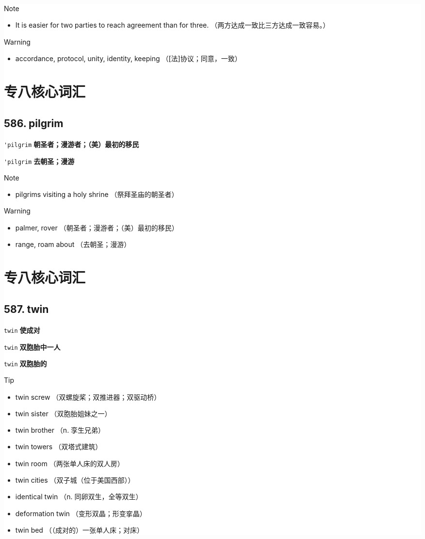 > [!NOTE]
>
> - It is easier for two parties to reach agreement than for three. （两方达成一致比三方达成一致容易。）
>

> [!WARNING]
>
> - accordance, protocol, unity, identity, keeping （[法]协议；同意，一致）
>

# 专八核心词汇

## 586. pilgrim

`'pilɡrim`  **朝圣者；漫游者；（美）最初的移民**

`'pilɡrim`  **去朝圣；漫游**

> [!NOTE]
>
> - pilgrims visiting a holy shrine （祭拜圣庙的朝圣者）
>

> [!WARNING]
>
> - palmer, rover （朝圣者；漫游者；（美）最初的移民）
>
> - range, roam about （去朝圣；漫游）
>

# 专八核心词汇

## 587. twin

`twin`  **使成对**

`twin`  **双胞胎中一人**

`twin`  **双胞胎的**

> [!TIP]
>
> - twin screw （双螺旋桨；双推进器；双驱动桥）
>
> - twin sister （双胞胎姐妹之一）
>
> - twin brother （n. 孪生兄弟）
>
> - twin towers （双塔式建筑）
>
> - twin room （两张单人床的双人房）
>
> - twin cities （双子城（位于美国西部））
>
> - identical twin （n. 同卵双生，全等双生）
>
> - deformation twin （变形双晶；形变挛晶）
>
> - twin bed （（成对的）一张单人床；对床）
>
